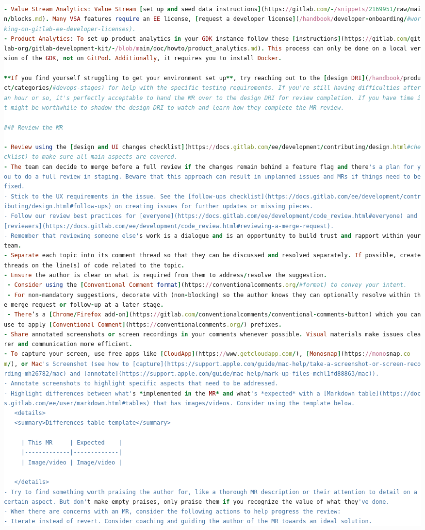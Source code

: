    ``` ruby
- Value Stream Analytics: Value Stream [set up and seed data instructions](https://gitlab.com/-/snippets/2169951/raw/main/blocks.md). Many VSA features require an EE license, [request a developer license](/handbook/developer-onboarding/#working-on-gitlab-ee-developer-licenses).
- Product Analytics: To set up product analytics in your GDK instance follow these [instructions](https://gitlab.com/gitlab-org/gitlab-development-kit/-/blob/main/doc/howto/product_analytics.md). This process can only be done on a local version of the GDK, not on GitPod. Additionally, it requires you to install Docker.

**If you find yourself struggling to get your environment set up**, try reaching out to the [design DRI](/handbook/product/categories/#devops-stages) for help with the specific testing requirements. If you're still having difficulties after an hour or so, it's perfectly acceptable to hand the MR over to the design DRI for review completion. If you have time it might be worthwhile to shadow the design DRI to watch and learn how they complete the MR review.

### Review the MR

- Review using the [design and UI changes checklist](https://docs.gitlab.com/ee/development/contributing/design.html#checklist) to make sure all main aspects are covered.
   - The team can decide to merge before a full review if the changes remain behind a feature flag and there's a plan for you to do a full review in staging. Beware that this approach can result in unplanned issues and MRs if things need to be fixed.
- Stick to the UX requirements in the issue. See the [follow-ups checklist](https://docs.gitlab.com/ee/development/contributing/design.html#follow-ups) on creating issues for further updates or missing pieces.
- Follow our review best practices for [everyone](https://docs.gitlab.com/ee/development/code_review.html#everyone) and [reviewers](https://docs.gitlab.com/ee/development/code_review.html#reviewing-a-merge-request).
   - Remember that reviewing someone else's work is a dialogue and is an opportunity to build trust and rapport within your team.
- Separate each topic into its comment thread so that they can be discussed and resolved separately. If possible, create threads on the line(s) of code related to the topic.
- Ensure the author is clear on what is required from them to address/resolve the suggestion.
    - Consider using the [Conventional Comment format](https://conventionalcomments.org/#format) to convey your intent.
    - For non-mandatory suggestions, decorate with (non-blocking) so the author knows they can optionally resolve within the merge request or follow-up at a later stage.
    - There’s a [Chrome/Firefox add-on](https://gitlab.com/conventionalcomments/conventional-comments-button) which you can use to apply [Conventional Comment](https://conventionalcomments.org/) prefixes.
- Share annotated screenshots or screen recordings in your comments whenever possible. Visual materials make issues clearer and communication more efficient.
   - To capture your screen, use free apps like [CloudApp](https://www.getcloudapp.com/), [Monosnap](https://monosnap.com/), or Mac's Screenshot (see how to [capture](https://support.apple.com/guide/mac-help/take-a-screenshot-or-screen-recording-mh26782/mac) and [annotate](https://support.apple.com/guide/mac-help/mark-up-files-mchl1fd88863/mac)).
   - Annotate screenshots to highlight specific aspects that need to be addressed.
   - Highlight differences between what's *implemented in the MR* and what's *expected* with a [Markdown table](https://docs.gitlab.com/ee/user/markdown.html#tables) that has images/videos. Consider using the template below.
      <details>
      <summary>Differences table template</summary>
      
        | This MR     | Expected    |
        |-------------|-------------|
        | Image/video | Image/video |
      
      </details>
- Try to find something worth praising the author for, like a thorough MR description or their attention to detail on a certain aspect. But don't make empty praises, only praise them if you recognize the value of what they've done.
- When there are concerns with an MR, consider the following actions to help progress the review:
   - Iterate instead of revert. Consider coaching and guiding the author of the MR towards an ideal solution.
   ```